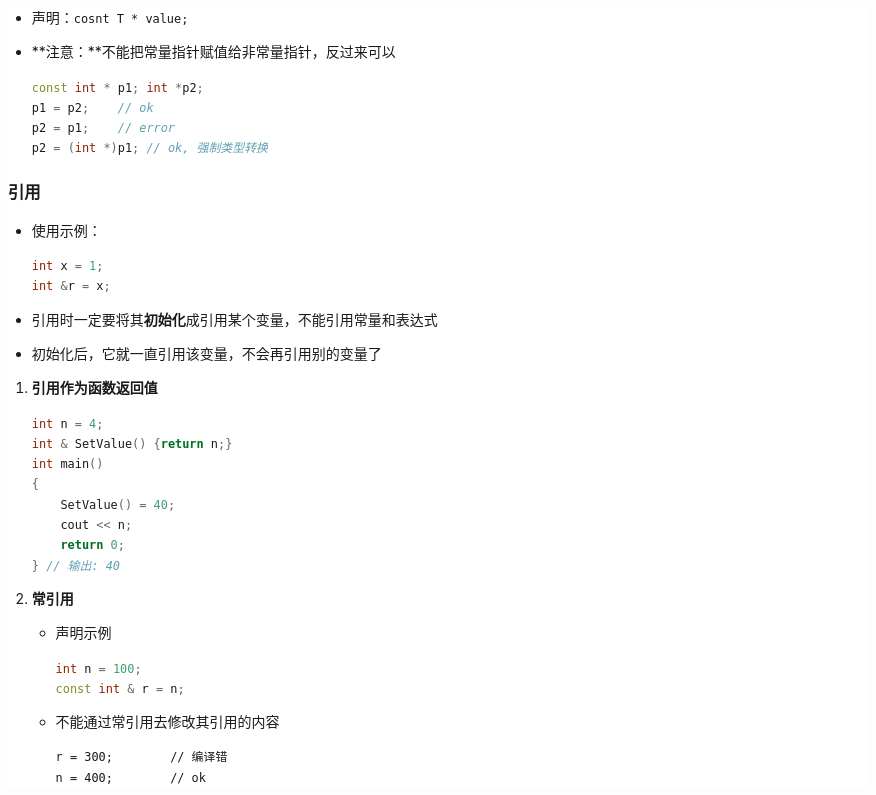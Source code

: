 - 声明：`cosnt T * value;`

- **注意：**不能把常量指针赋值给非常量指针，反过来可以

	```c++
	const int * p1; int *p2;
	p1 = p2;	// ok
	p2 = p1;	// error
	p2 = (int *)p1;	// ok, 强制类型转换
	```







### 引用

- 使用示例：

	```c++
	int x = 1;
	int &r = x;
	```

- 引用时一定要将其**初始化**成引用某个变量，不能引用常量和表达式

- 初始化后，它就一直引用该变量，不会再引用别的变量了



1. **引用作为函数返回值**

	```c++
	int n = 4;
	int & SetValue() {return n;}
	int main()
	{
		SetValue() = 40;
		cout << n;
		return 0;
	} // 输出: 40
	```

2. **常引用**

	- 声明示例

		```c++
		int n = 100;
		const int & r = n;
		```

	- 不能通过常引用去修改其引用的内容

		```
		r = 300;		// 编译错
		n = 400;		// ok
		```
